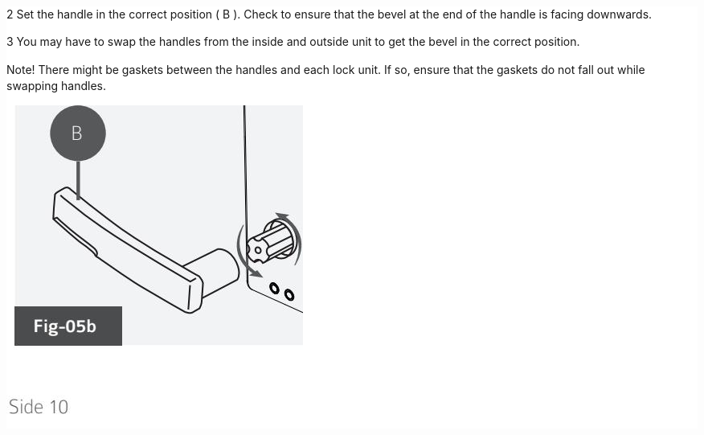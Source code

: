 2 Set the handle in the correct position ( B ). Check to ensure that the bevel at the end of the handle is facing downwards.

3 You may have to swap the handles from the inside and outside unit to get the bevel in the correct position.

Note! There might be gaskets between the handles and each lock unit. If so, ensure that the gaskets do not fall out while swapping handles.

![](_page_9_Figure_36.jpeg)
